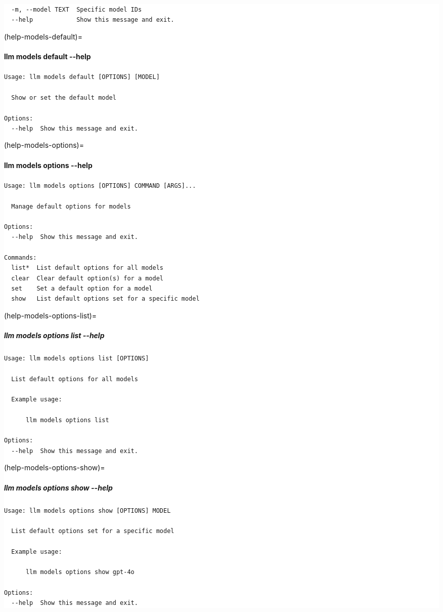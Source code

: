 ```
  -m, --model TEXT  Specific model IDs
  --help            Show this message and exit.
```

(help-models-default)=
#### llm models default --help
```
Usage: llm models default [OPTIONS] [MODEL]

  Show or set the default model

Options:
  --help  Show this message and exit.
```

(help-models-options)=
#### llm models options --help
```
Usage: llm models options [OPTIONS] COMMAND [ARGS]...

  Manage default options for models

Options:
  --help  Show this message and exit.

Commands:
  list*  List default options for all models
  clear  Clear default option(s) for a model
  set    Set a default option for a model
  show   List default options set for a specific model
```

(help-models-options-list)=
##### llm models options list --help
```
Usage: llm models options list [OPTIONS]

  List default options for all models

  Example usage:

      llm models options list

Options:
  --help  Show this message and exit.
```

(help-models-options-show)=
##### llm models options show --help
```
Usage: llm models options show [OPTIONS] MODEL

  List default options set for a specific model

  Example usage:

      llm models options show gpt-4o

Options:
  --help  Show this message and exit.
```

